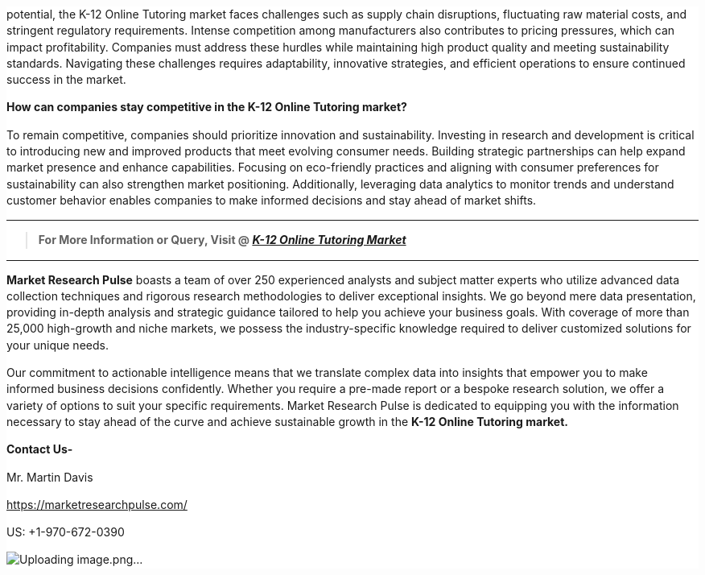 potential, the K-12 Online Tutoring market faces challenges such as supply chain disruptions, fluctuating raw material costs, and stringent regulatory requirements. Intense competition among manufacturers also contributes to pricing pressures, which can impact profitability. Companies must address these hurdles while maintaining high product quality and meeting sustainability standards. Navigating these challenges requires adaptability, innovative strategies, and efficient operations to ensure continued success in the market.</p><p><strong>How can companies stay competitive in the K-12 Online Tutoring market?</strong></p><p>To remain competitive, companies should prioritize innovation and sustainability. Investing in research and development is critical to introducing new and improved products that meet evolving consumer needs. Building strategic partnerships can help expand market presence and enhance capabilities. Focusing on eco-friendly practices and aligning with consumer preferences for sustainability can also strengthen market positioning. Additionally, leveraging data analytics to monitor trends and understand customer behavior enables companies to make informed decisions and stay ahead of market shifts.</p><hr /><blockquote><p><strong>For More Information or Query, Visit @&nbsp;<em><a href="https://marketresearchpulse.com/report/88183/k-12-online-tutoring-market?utm_source=Linkedin&utm_medium=052">K-12 Online Tutoring Market</a></em></strong></p></blockquote><hr /><p><strong>Market Research Pulse</strong> boasts a team of over 250 experienced analysts and subject matter experts who utilize advanced data collection techniques and rigorous research methodologies to deliver exceptional insights. We go beyond mere data presentation, providing in-depth analysis and strategic guidance tailored to help you achieve your business goals. With coverage of more than 25,000 high-growth and niche markets, we possess the industry-specific knowledge required to deliver customized solutions for your unique needs.</p><p>Our commitment to actionable intelligence means that we translate complex data into insights that empower you to make informed business decisions confidently. Whether you require a pre-made report or a bespoke research solution, we offer a variety of options to suit your specific requirements. Market Research Pulse is dedicated to equipping you with the information necessary to stay ahead of the curve and achieve sustainable growth in the <strong>K-12 Online Tutoring market.</strong></p><p><strong>Contact Us-</strong></p><p>Mr. Martin Davis</p><p>https://marketresearchpulse.com/</p><p>US: +1-970-672-0390</p>
![Uploading image.png…]()
